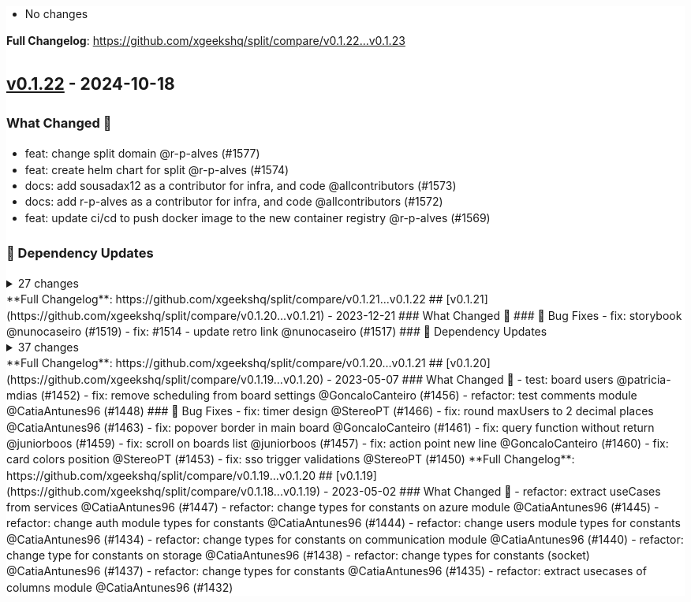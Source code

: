 * No changes

**Full Changelog**: https://github.com/xgeekshq/split/compare/v0.1.22...v0.1.23

## [v0.1.22](https://github.com/xgeekshq/split/compare/v0.1.21...v0.1.22) - 2024-10-18

### What Changed 👀

- feat: change split domain @r-p-alves (#1577)
- feat: create helm chart for split @r-p-alves (#1574)
- docs: add sousadax12 as a contributor for infra, and code @allcontributors (#1573)
- docs: add r-p-alves as a contributor for infra, and code @allcontributors (#1572)
- feat: update ci/cd to push docker image to the new container registry @r-p-alves (#1569)

### 🧩 Dependency Updates

<details><summary>27 changes</summary></details>
**Full Changelog**: https://github.com/xgeekshq/split/compare/v0.1.21...v0.1.22
## [v0.1.21](https://github.com/xgeekshq/split/compare/v0.1.20...v0.1.21) - 2023-12-21
### What Changed 👀
### 🐛 Bug Fixes
- fix: storybook @nunocaseiro (#1519)
- fix: #1514 - update retro link @nunocaseiro (#1517)
### 🧩 Dependency Updates
<details><summary>37 changes</summary></details>
**Full Changelog**: https://github.com/xgeekshq/split/compare/v0.1.20...v0.1.21
## [v0.1.20](https://github.com/xgeekshq/split/compare/v0.1.19...v0.1.20) - 2023-05-07
### What Changed 👀
- test: board users @patricia-mdias (#1452)
- fix: remove scheduling from board settings @GoncaloCanteiro (#1456)
- refactor: test comments module @CatiaAntunes96 (#1448)
### 🐛 Bug Fixes
- fix: timer design @StereoPT (#1466)
- fix: round maxUsers to 2 decimal places @CatiaAntunes96 (#1463)
- fix: popover border in main board @GoncaloCanteiro (#1461)
- fix: query function without return @juniorboos (#1459)
- fix: scroll on boards list @juniorboos (#1457)
- fix: action point new line @GoncaloCanteiro (#1460)
- fix: card colors position @StereoPT (#1453)
- fix: sso trigger validations @StereoPT (#1450)
**Full Changelog**: https://github.com/xgeekshq/split/compare/v0.1.19...v0.1.20
## [v0.1.19](https://github.com/xgeekshq/split/compare/v0.1.18...v0.1.19) - 2023-05-02
### What Changed 👀
- refactor: extract useCases from services @CatiaAntunes96 (#1447)
- refactor: change types for constants on azure module @CatiaAntunes96 (#1445)
- refactor: change auth module types for constants @CatiaAntunes96 (#1444)
- refactor: change users module types for constants @CatiaAntunes96 (#1434)
- refactor: change types for constants on communication module @CatiaAntunes96 (#1440)
- refactor: change type for constants on storage @CatiaAntunes96 (#1438)
- refactor: change types for constants (socket) @CatiaAntunes96 (#1437)
- refactor: change types for constants @CatiaAntunes96 (#1435)
- refactor: extract usecases of columns module @CatiaAntunes96 (#1432)